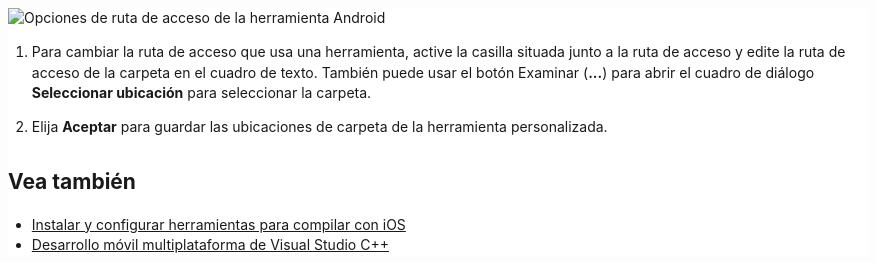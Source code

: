    ![Opciones de ruta de acceso de la herramienta Android](../cross-platform/media/cppmdd_options_android.PNG "CPPMDD_Options_Android")

1. Para cambiar la ruta de acceso que usa una herramienta, active la casilla situada junto a la ruta de acceso y edite la ruta de acceso de la carpeta en el cuadro de texto. También puede usar el botón Examinar (**...**) para abrir el cuadro de diálogo **Seleccionar ubicación** para seleccionar la carpeta.

1. Elija **Aceptar** para guardar las ubicaciones de carpeta de la herramienta personalizada.

## <a name="see-also"></a>Vea también

- [Instalar y configurar herramientas para compilar con iOS](install-and-configure-tools-to-build-using-ios.md)
- [Desarrollo móvil multiplataforma de Visual Studio C++](https://go.microsoft.com/fwlink/p/?LinkId=536383)
